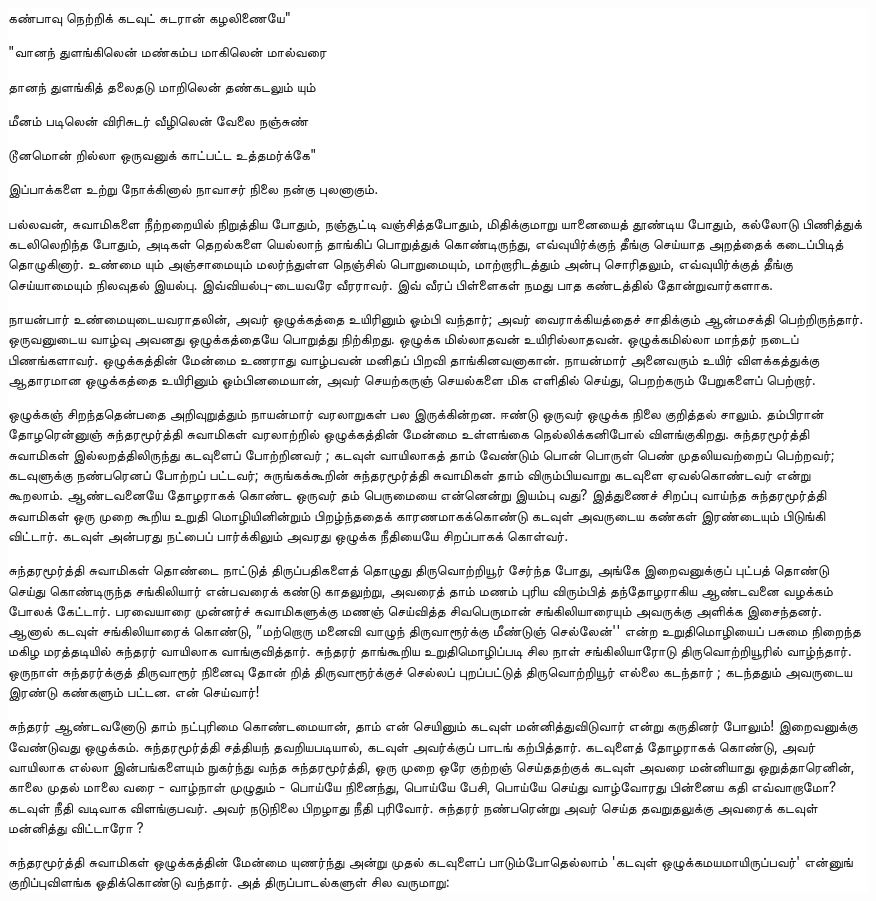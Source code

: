 கண்பாவு நெற்றிக் கடவுட் சுடரான் கழலிணையே"  

"வானந் துளங்கிலென் மண்கம்ப மாகிலென் மால்வரை  

தானந் துளங்கித் தலைதடு மாறிலென் தண்கடலும் யும்  

மீனம் படிலென் விரிசுடர் வீழிலென் வேலை நஞ்சுண்  

டூனமொன் றில்லா ஒருவனுக் காட்பட்ட உத்தமர்க்கே"  

இப்பாக்களை உற்று நோக்கினால் நாவாசர் நிலை நன்கு புலனாகும்.  

பல்லவன், சுவாமிகளை நீற்றறையில் நிறுத்திய போதும், நஞ்சூட்டி வஞ்சித்தபோதும், மிதிக்குமாறு யானையைத் தூண்டிய போதும், கல்லோடு பிணித்துக் கடலிலெறிந்த போதும், அடிகள் தெறல்களை யெல்லாந் தாங்கிப் பொறுத்துக் கொண்டிருந்து, எவ்வுயிர்க்குந் தீங்கு செய்யாத அறத்தைக் கடைப்பிடித் தொழுகினார். உண்மை யும் அஞ்சாமையும் மலர்ந்துள்ள நெஞ்சில் பொறுமையும், மாற்றாரிடத்தும் அன்பு சொரிதலும், எவ்வுயிர்க்குத் தீங்கு செய்யாமையும் நிலவுதல் இயல்பு. இவ்வியல்பு-டையவரே வீரராவர். இவ் வீரப் பிள்ளைகள் நமது பாத கண்டத்தில் தோன்றுவார்களாக.  

நாயன்பார் உண்மையுடையவராதலின், அவர் ஒழுக்கத்தை உயிரினும் ஓம்பி வந்தார்; அவர் வைராக்கியத்தைச் சாதிக்கும் ஆன்மசக்தி பெற்றிருந்தார். ஒருவனுடைய வாழ்வு அவனது ஒழுக்கத்தையே பொறுத்து நிற்கிறது. ஒழுக்க மில்லாதவன் உயிரில்லாதவன். ஒழுக்கமில்லா மாந்தர் நடைப் பிணங்களாவர். ஒழுக்கத்தின் மேன்மை உணராது வாழ்பவன் மனிதப் பிறவி தாங்கினவனாகான். நாயன்மார் அனைவரும் உயிர் விளக்கத்துக்கு ஆதாரமான ஒழுக்கத்தை உயிரினும் ஓம்பினமையான், அவர் செயற்கருஞ் செயல்களை மிக எளிதில் செய்து, பெறற்கரும் பேறுகளைப் பெற்றார்.  

ஒழுக்கஞ் சிறந்ததென்பதை அறிவுறுத்தும் நாயன்மார் வரலாறுகள் பல இருக்கின்றன. ஈண்டு ஒருவர் ஒழுக்க நிலை குறித்தல் சாலும். தம்பிரான் தோழரென்னுஞ் சுந்தரமூர்த்தி சுவாமிகள் வரலாற்றில் ஒழுக்கத்தின் மேன்மை உள்ளங்கை நெல்லிக்கனிபோல் விளங்குகிறது. சுந்தரமூர்த்தி சுவாமிகள் இல்லறத்திலிருந்து கடவுளைப் போற்றினவர் ; கடவுள் வாயிலாகத் தாம் வேண்டும் பொன் பொருள் பெண் முதலியவற்றைப் பெற்றவர்; கடவுளுக்கு நண்பரெனப் போற்றப் பட்டவர்; சுருங்கக்கூறின் சுந்தரமூர்த்தி சுவாமிகள் தாம் விரும்பியவாறு கடவுளை ஏவல்கொண்டவர் என்று கூறலாம். ஆண்டவனையே தோழராகக் கொண்ட ஒருவர் தம் பெருமையை என்னென்று இயம்பு வது? இத்துணைச் சிறப்பு வாய்ந்த சுந்தரமூர்த்தி சுவாமிகள் ஒரு முறை கூறிய உறுதி மொழியினின்றும் பிறழ்ந்ததைக் காரணமாகக்கொண்டு கடவுள் அவருடைய கண்கள் இரண்டையும் பிடுங்கி விட்டார். கடவுள் அன்பரது நட்பைப் பார்க்கிலும் அவரது ஒழுக்க நீதியையே சிறப்பாகக் கொள்வர்.  

சுந்தரமூர்த்தி சுவாமிகள் தொண்டை நாட்டுத் திருப்பதிகளைத் தொழுது திருவொற்றியூர் சேர்ந்த போது, அங்கே இறைவனுக்குப் புட்பத் தொண்டு செய்து கொண்டிருந்த சங்கிலியார் என்பவரைக் கண்டு காதலுற்று, அவரைத் தாம் மணம் புரிய விரும்பித் தந்தோழராகிய ஆண்டவனை வழக்கம் போலக் கேட்டார். பரவையாரை முன்னர்ச் சுவாமிகளுக்கு மணஞ் செய்வித்த சிவபெருமான் சங்கிலியாரையும் அவருக்கு அளிக்க இசைந்தனர். ஆனால் கடவுள் சங்கிலியாரைக் கொண்டு, ”மற்றொரு மனைவி வாழுந் திருவாரூர்க்கு மீண்டுஞ் செல்லேன்'' என்ற உறுதிமொழியைப் பசுமை நிறைந்த மகிழ மரத்தடியில் சுந்தரர் வாயிலாக வாங்குவித்தார். சுந்தரர் தாங்கூறிய உறுதிமொழிப்படி சில நாள் சங்கிலியாரோடு திருவொற்றியூரில் வாழ்ந்தார். ஒருநாள் சுந்தரர்க்குத் திருவாரூர் நினைவு தோன் றித் திருவாரூர்க்குச் செல்லப் புறப்பட்டுத் திருவொற்றியூர் எல்லை கடந்தார் ; கடந்ததும் அவருடைய இரண்டு கண்களும் பட்டன. என் செய்வார்!  

சுந்தரர் ஆண்டவனோடு தாம் நட்புரிமை கொண்டமையான், தாம் என் செயினும் கடவுள் மன்னித்துவிடுவார் என்று கருதினர் போலும்! இறைவனுக்கு வேண்டுவது ஒழுக்கம். சுந்தரமூர்த்தி சத்தியந் தவறியபடியால், கடவுள் அவர்க்குப் பாடங் கற்பித்தார். கடவுளைத் தோழராகக் கொண்டு, அவர் வாயிலாக எல்லா இன்பங்களையும் நுகர்ந்து வந்த சுந்தரமூர்த்தி, ஒரு முறை ஒரே குற்றஞ் செய்ததற்குக் கடவுள் அவரை மன்னியாது ஒறுத்தாரெனின், காலை முதல் மாலை வரை - வாழ்நாள் முழுதும் - பொய்யே நினைந்து, பொய்யே பேசி, பொய்யே செய்து வாழ்வோரது பின்னைய கதி எவ்வாறாமோ? கடவுள் நீதி வடிவாக விளங்குபவர். அவர் நடுநிலை பிறழாது நீதி புரிவோர். சுந்தரர் நண்பரென்று அவர் செய்த தவறுதலுக்கு அவரைக் கடவுள் மன்னித்து விட்டாரோ ?  

சுந்தரமூர்த்தி சுவாமிகள் ஒழுக்கத்தின் மேன்மை யுணர்ந்து அன்று முதல் கடவுளைப் பாடும்போதெல்லாம் 'கடவுள் ஒழுக்கமயமாயிருப்பவர்' என்னுங் குறிப்புவிளங்க ஓதிக்கொண்டு வந்தார். அத் திருப்பாடல்களுள் சில வருமாறு:  
